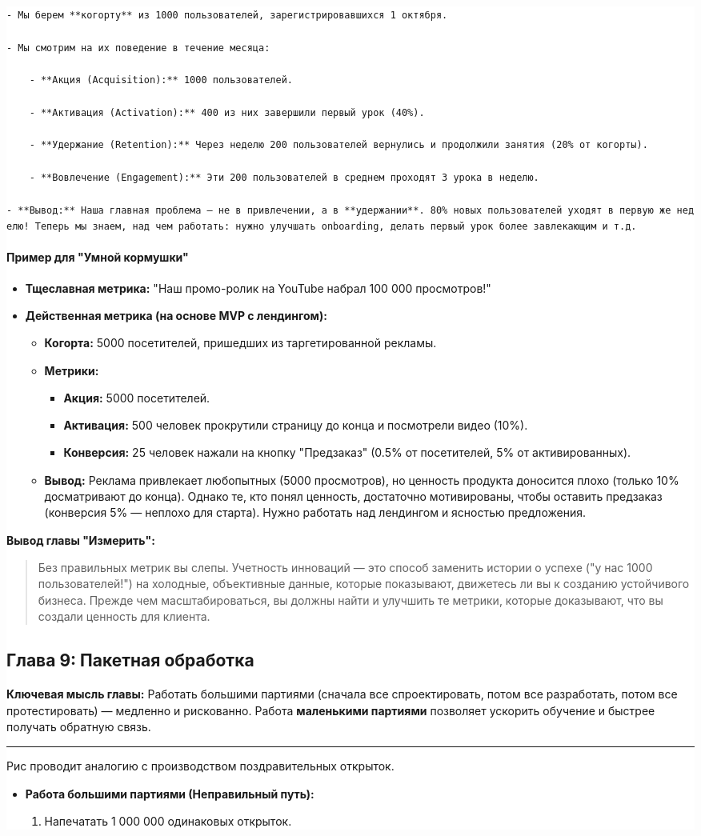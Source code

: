     - Мы берем **когорту** из 1000 пользователей, зарегистрировавшихся 1 октября.
        
    - Мы смотрим на их поведение в течение месяца:
        
        - **Акция (Acquisition):** 1000 пользователей.
            
        - **Активация (Activation):** 400 из них завершили первый урок (40%).
            
        - **Удержание (Retention):** Через неделю 200 пользователей вернулись и продолжили занятия (20% от когорты).
            
        - **Вовлечение (Engagement):** Эти 200 пользователей в среднем проходят 3 урока в неделю.
            
    - **Вывод:** Наша главная проблема — не в привлечении, а в **удержании**. 80% новых пользователей уходят в первую же неделю! Теперь мы знаем, над чем работать: нужно улучшать onboarding, делать первый урок более завлекающим и т.д.
        

#### **Пример для "Умной кормушки"**

- **Тщеславная метрика:** "Наш промо-ролик на YouTube набрал 100 000 просмотров!"
    
- **Действенная метрика (на основе MVP с лендингом):**
    
    - **Когорта:** 5000 посетителей, пришедших из таргетированной рекламы.
        
    - **Метрики:**
        
        - **Акция:** 5000 посетителей.
            
        - **Активация:** 500 человек прокрутили страницу до конца и посмотрели видео (10%).
            
        - **Конверсия:** 25 человек нажали на кнопку "Предзаказ" (0.5% от посетителей, 5% от активированных).
            
    - **Вывод:** Реклама привлекает любопытных (5000 просмотров), но ценность продукта доносится плохо (только 10% досматривают до конца). Однако те, кто понял ценность, достаточно мотивированы, чтобы оставить предзаказ (конверсия 5% — неплохо для старта). Нужно работать над лендингом и ясностью предложения.
        

**Вывод главы "Измерить":**

> Без правильных метрик вы слепы. Учетность инноваций — это способ заменить истории о успехе ("у нас 1000 пользователей!") на холодные, объективные данные, которые показывают, движетесь ли вы к созданию устойчивого бизнеса. Прежде чем масштабироваться, вы должны найти и улучшить те метрики, которые доказывают, что вы создали ценность для клиента.

## **Глава 9: Пакетная обработка**

**Ключевая мысль главы:** Работать большими партиями (сначала все спроектировать, потом все разработать, потом все протестировать) — медленно и рискованно. Работа **маленькими партиями** позволяет ускорить обучение и быстрее получать обратную связь.

---

Рис проводит аналогию с производством поздравительных открыток.

- **Работа большими партиями (Неправильный путь):**
    
    1. Напечатать 1 000 000 одинаковых открыток.
        